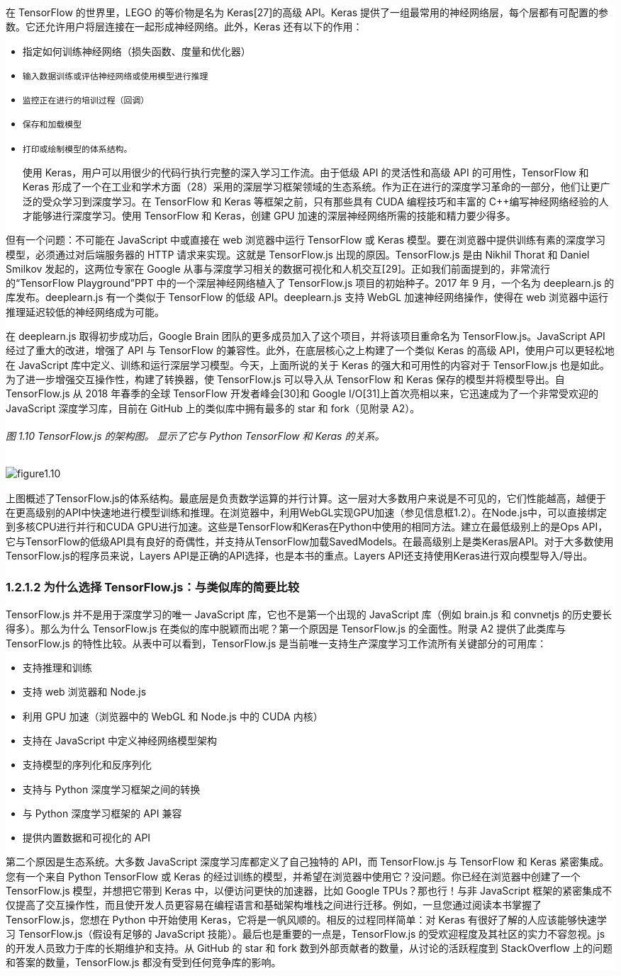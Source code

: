在 TensorFlow 的世界里，LEGO 的等价物是名为 Keras[27]的高级 API。Keras 提供了一组最常用的神经网络层，每个层都有可配置的参数。它还允许用户将层连接在一起形成神经网络。此外，Keras 还有以下的作用：

- 指定如何训练神经网络（损失函数、度量和优化器）
-     输入数据训练或评估神经网络或使用模型进行推理
-     监控正在进行的培训过程（回调）
-     保存和加载模型
-     打印或绘制模型的体系结构。
  使用 Keras，用户可以用很少的代码行执行完整的深入学习工作流。由于低级 API 的灵活性和高级 API 的可用性，TensorFlow 和 Keras 形成了一个在工业和学术方面（28）采用的深层学习框架领域的生态系统。作为正在进行的深度学习革命的一部分，他们让更广泛的受众学习到深度学习。在 TensorFlow 和 Keras 等框架之前，只有那些具有 CUDA 编程技巧和丰富的 C++编写神经网络经验的人才能够进行深度学习。使用 TensorFlow 和 Keras，创建 GPU 加速的深层神经网络所需的技能和精力要少得多。

但有一个问题：不可能在 JavaScript 中或直接在 web 浏览器中运行 TensorFlow 或 Keras 模型。要在浏览器中提供训练有素的深度学习模型，必须通过对后端服务器的 HTTP 请求来实现。这就是 TensorFlow.js 出现的原因。TensorFlow.js 是由 Nikhil Thorat 和 Daniel Smilkov 发起的，这两位专家在 Google 从事与深度学习相关的数据可视化和人机交互[29]。正如我们前面提到的，非常流行的“TensorFlow Playground”PPT 中的一个深层神经网络植入了 TensorFlow.js 项目的初始种子。2017 年 9 月，一个名为 deeplearn.js 的库发布。deeplearn.js 有一个类似于 TensorFlow 的低级 API。deeplearn.js 支持 WebGL 加速神经网络操作，使得在 web 浏览器中运行推理延迟较低的神经网络成为可能。

在 deeplearn.js 取得初步成功后，Google Brain 团队的更多成员加入了这个项目，并将该项目重命名为 TensorFlow.js。JavaScript API 经过了重大的改进，增强了 API 与 TensorFlow 的兼容性。此外，在底层核心之上构建了一个类似 Keras 的高级 API，使用户可以更轻松地在 JavaScript 库中定义、训练和运行深层学习模型。今天，上面所说的关于 Keras 的强大和可用性的内容对于 TensorFlow.js 也是如此。为了进一步增强交互操作性，构建了转换器，使 TensorFlow.js 可以导入从 TensorFlow 和 Keras 保存的模型并将模型导出。自 TensorFlow.js 从 2018 年春季的全球 TensorFlow 开发者峰会[30]和 Google I/O[31]上首次亮相以来，它迅速成为了一个非常受欢迎的 JavaScript 深度学习库，目前在 GitHub 上的类似库中拥有最多的 star 和 fork（见附录 A2）。

###### 图 1.10 TensorFlow.js 的架构图。 显示了它与 Python TensorFlow 和 Keras 的关系。

<img :src="$withBase('/introduction/1.10.png')" alt="figure1.10" width="500rem"/>
 
上图概述了TensorFlow.js的体系结构。最底层是负责数学运算的并行计算。这一层对大多数用户来说是不可见的，它们性能越高，越便于在更高级别的API中快速地进行模型训练和推理。在浏览器中，利用WebGL实现GPU加速（参见信息框1.2）。在Node.js中，可以直接绑定到多核CPU进行并行和CUDA GPU进行加速。这些是TensorFlow和Keras在Python中使用的相同方法。建立在最低级别上的是Ops API，它与TensorFlow的低级API具有良好的奇偶性，并支持从TensorFlow加载SavedModels。在最高级别上是类Keras层API。对于大多数使用TensorFlow.js的程序员来说，Layers API是正确的API选择，也是本书的重点。Layers API还支持使用Keras进行双向模型导入/导出。

### 1.2.1.2 为什么选择 TensorFlow.js：与类似库的简要比较

TensorFlow.js 并不是用于深度学习的唯一 JavaScript 库，它也不是第一个出现的 JavaScript 库（例如 brain.js 和 convnetjs 的历史要长得多）。那么为什么 TensorFlow.js 在类似的库中脱颖而出呢？第一个原因是 TensorFlow.js 的全面性。附录 A2 提供了此类库与 TensorFlow.js 的特性比较。从表中可以看到，TensorFlow.js 是当前唯一支持生产深度学习工作流所有关键部分的可用库：

- 支持推理和训练

- 支持 web 浏览器和 Node.js

- 利用 GPU 加速（浏览器中的 WebGL 和 Node.js 中的 CUDA 内核）

- 支持在 JavaScript 中定义神经网络模型架构

- 支持模型的序列化和反序列化

- 支持与 Python 深度学习框架之间的转换

- 与 Python 深度学习框架的 API 兼容

- 提供内置数据和可视化的 API

第二个原因是生态系统。大多数 JavaScript 深度学习库都定义了自己独特的 API，而 TensorFlow.js 与 TensorFlow 和 Keras 紧密集成。您有一个来自 Python TensorFlow 或 Keras 的经过训练的模型，并希望在浏览器中使用它？没问题。你已经在浏览器中创建了一个 TensorFlow.js 模型，并想把它带到 Keras 中，以便访问更快的加速器，比如 Google TPUs？那也行！与非 JavaScript 框架的紧密集成不仅提高了交互操作性，而且使开发人员更容易在编程语言和基础架构堆栈之间进行迁移。例如，一旦您通过阅读本书掌握了 TensorFlow.js，您想在 Python 中开始使用 Keras，它将是一帆风顺的。相反的过程同样简单：对 Keras 有很好了解的人应该能够快速学习 TensorFlow.js（假设有足够的 JavaScript 技能）。最后也是重要的一点是，TensorFlow.js 的受欢迎程度及其社区的实力不容忽视。js 的开发人员致力于库的长期维护和支持。从 GitHub 的 star 和 fork 数到外部贡献者的数量，从讨论的活跃程度到 StackOverflow 上的问题和答案的数量，TensorFlow.js 都没有受到任何竞争库的影响。
